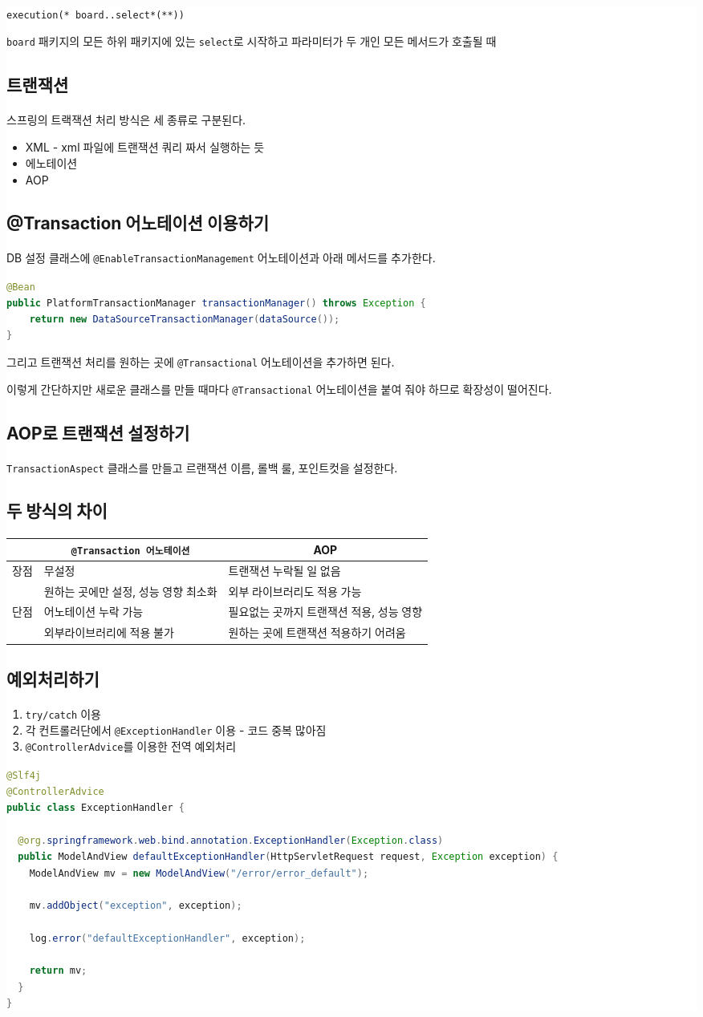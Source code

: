 `execution(* board..select*(**))`

`board` 패키지의 모든 하위 패키지에 있는 `select`로 시작하고 파라미터가 두 개인 모든 메서드가 호출될 때

## 트랜잭션

스프링의 트랙잭션 처리 방식은 세 종류로 구분된다.

- XML - xml 파일에 트랜잭션 쿼리 짜서 실행하는 듯
- 에노테이션
- AOP

## @Transaction 어노테이션 이용하기

DB 설정 클래스에 `@EnableTransactionManagement` 어노테이션과 아래 메서드를 추가한다.

```java
@Bean
public PlatformTransactionManager transactionManager() throws Exception {
	return new DataSourceTransactionManager(dataSource());
}
```

그리고 트랜잭션 처리를 원하는 곳에 `@Transactional` 어노테이션을 추가하면 된다.

이렇게 간단하지만 새로운 클래스를 만들 때마다 `@Transactional` 어노테이션을 붙여 줘야 하므로 확장성이 떨어진다.

## AOP로 트랜잭션 설정하기

`TransactionAspect` 클래스를 만들고 르랜잭션 이름, 롤백 룰, 포인트컷을 설정한다.

## 두 방식의 차이

|      | `@Transaction 어노테이션`            | AOP                                      |
| ---- | ------------------------------------ | ---------------------------------------- |
| 장점 | 무설정                               | 트랜잭션 누락될 일 없음                  |
|      | 원하는 곳에만 설정, 성능 영향 최소화 | 외부 라이브러리도 적용 가능              |
| 단점 | 어노테이션 누락 가능                 | 필요없는 곳까지 트랜잭션 적용, 성능 영향 |
|      | 외부라이브러리에 적용 불가           | 원하는 곳에 트랜잭션 적용하기 어려움     |

## 예외처리하기

1. `try/catch` 이용
2. 각 컨트롤러단에서 `@ExceptionHandler` 이용 - 코드 중복 많아짐
3. `@ControllerAdvice`를 이용한 전역 예외처리

```java
@Slf4j
@ControllerAdvice
public class ExceptionHandler {

  @org.springframework.web.bind.annotation.ExceptionHandler(Exception.class)
  public ModelAndView defaultExceptionHandler(HttpServletRequest request, Exception exception) {
    ModelAndView mv = new ModelAndView("/error/error_default");

    mv.addObject("exception", exception);

    log.error("defaultExceptionHandler", exception);

    return mv;
  }
}
```
